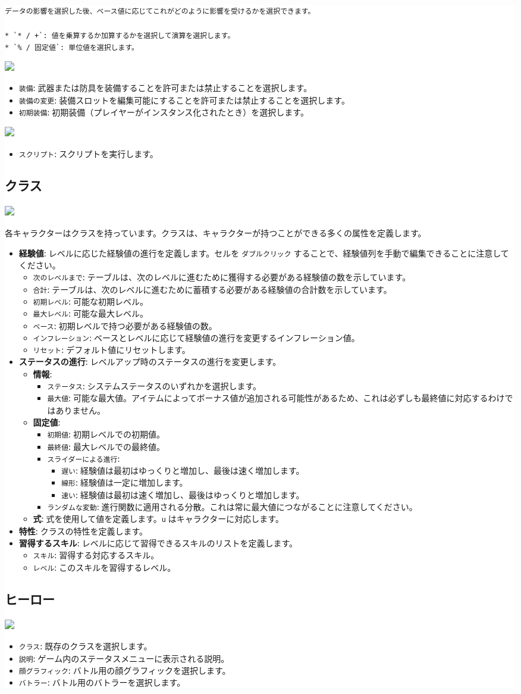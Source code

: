     データの影響を選択した後、ベース値に応じてこれがどのように影響を受けるかを選択できます。

    * `* / +`: 値を乗算するか加算するかを選択して演算を選択します。
    * `% / 固定値`: 単位値を選択します。

![](../.gitbook/assets/battle-characteristic-character-specific.png)

* `装備`: 武器または防具を装備することを許可または禁止することを選択します。
* `装備の変更`: 装備スロットを編集可能にすることを許可または禁止することを選択します。
* `初期装備`: 初期装備（プレイヤーがインスタンス化されたとき）を選択します。

![](../.gitbook/assets/battle-caracteristics-other.png)

* `スクリプト`: スクリプトを実行します。

## クラス <a href="#classes" id="classes"></a>

![](../.gitbook/assets/battle-classes.png)

各キャラクターはクラスを持っています。クラスは、キャラクターが持つことができる多くの属性を定義します。

* **経験値**: レベルに応じた経験値の進行を定義します。セルを `ダブルクリック` することで、経験値列を手動で編集できることに注意してください。
  * `次のレベルまで`: テーブルは、次のレベルに進むために獲得する必要がある経験値の数を示しています。
  * `合計`: テーブルは、次のレベルに進むために蓄積する必要がある経験値の合計数を示しています。
  * `初期レベル`: 可能な初期レベル。
  * `最大レベル`: 可能な最大レベル。
  * `ベース`: 初期レベルで持つ必要がある経験値の数。
  * `インフレーション`: ベースとレベルに応じて経験値の進行を変更するインフレーション値。
  * `リセット`: デフォルト値にリセットします。
* **ステータスの進行**: レベルアップ時のステータスの進行を変更します。
  * **情報**:
    * `ステータス`: システムステータスのいずれかを選択します。
    * `最大値`: 可能な最大値。アイテムによってボーナス値が追加される可能性があるため、これは必ずしも最終値に対応するわけではありません。
  * **固定値**:
    * `初期値`: 初期レベルでの初期値。
    * `最終値`: 最大レベルでの最終値。
    * `スライダーによる進行`:
      * `遅い`: 経験値は最初はゆっくりと増加し、最後は速く増加します。
      * `線形`: 経験値は一定に増加します。
      * `速い`: 経験値は最初は速く増加し、最後はゆっくりと増加します。
    * `ランダムな変動`: 進行関数に適用される分散。これは常に最大値につながることに注意してください。
  * **式**: 式を使用して値を定義します。`u` はキャラクターに対応します。
* **特性**: クラスの特性を定義します。
* **習得するスキル**: レベルに応じて習得できるスキルのリストを定義します。
  * `スキル`: 習得する対応するスキル。
  * `レベル`: このスキルを習得するレベル。

## ヒーロー <a href="#heroes" id="heroes"></a>

![](../.gitbook/assets/heroes.png)

* `クラス`: 既存のクラスを選択します。
* `説明`: ゲーム内のステータスメニューに表示される説明。
* `顔グラフィック`: バトル用の顔グラフィックを選択します。
* `バトラー`: バトル用のバトラーを選択します。
